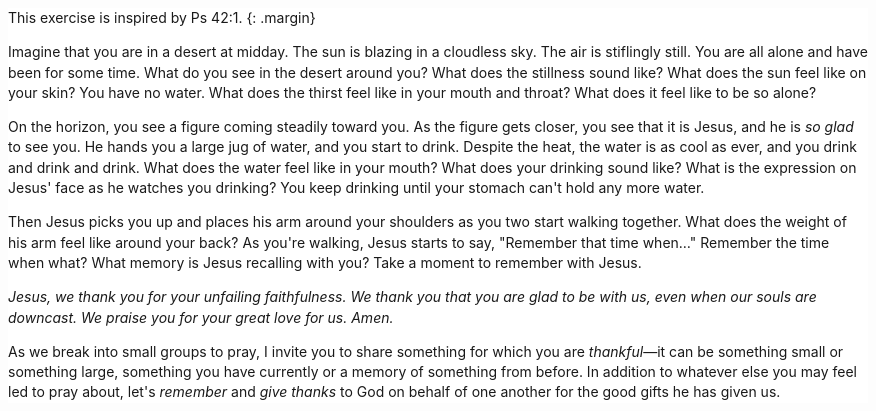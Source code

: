 This exercise is inspired by Ps 42:1.
{: .margin}

Imagine that you are in a desert at midday. The sun is blazing in a cloudless sky. The air is stiflingly still. You are all alone and have been for some time. What do you see in the desert around you? What does the stillness sound like? What does the sun feel like on your skin? You have no water. What does the thirst feel like in your mouth and throat? What does it feel like to be so alone?

On the horizon, you see a figure coming steadily toward you. As the figure gets closer, you see that it is Jesus, and he is _so glad_ to see you. He hands you a large jug of water, and you start to drink. Despite the heat, the water is as cool as ever, and you drink and drink and drink. What does the water feel like in your mouth? What does your drinking sound like? What is the expression on Jesus' face as he watches you drinking? You keep drinking until your stomach can't hold any more water.

Then Jesus picks you up and places his arm around your shoulders as you two start walking together. What does the weight of his arm feel like around your back? As you're walking, Jesus starts to say, "Remember that time when…" Remember the time when what? What memory is Jesus recalling with you? Take a moment to remember with Jesus.

_Jesus, we thank you for your unfailing faithfulness. We thank you that you are glad to be with us, even when our souls are downcast. We praise you for your great love for us. Amen._

As we break into small groups to pray, I invite you to share something for which you are _thankful_—it can be something small or something large, something you have currently or a memory of something from before. In addition to whatever else you may feel led to pray about, let's _remember_ and _give thanks_ to God on behalf of one another for the good gifts he has given us.
